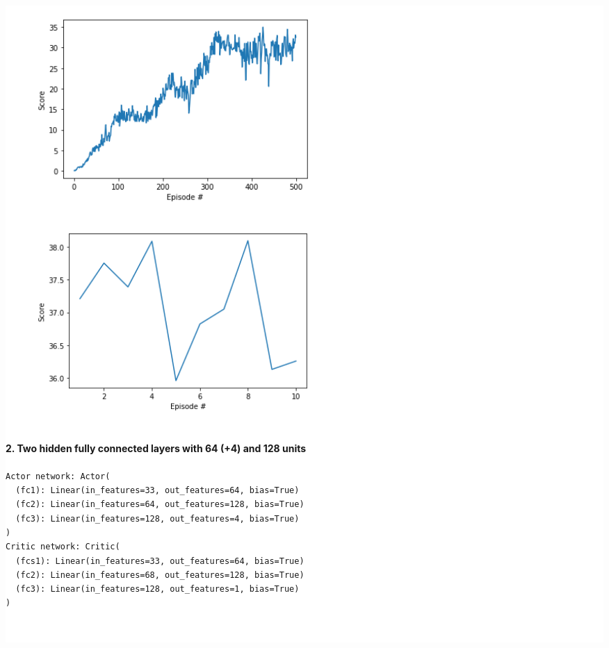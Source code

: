 <figure class="image" style="display:inline-block">
  <img src="./figs/score_64_64.png" width="400" class="center"/>
</figure>

<figure class="image" style="display:inline-block">
  <img src="./figs/test_64_64.png" width="400" class="center"/>
</figure>

#### 2. Two hidden fully connected layers with 64 (+4) and 128 units

```
Actor network: Actor(
  (fc1): Linear(in_features=33, out_features=64, bias=True)
  (fc2): Linear(in_features=64, out_features=128, bias=True)
  (fc3): Linear(in_features=128, out_features=4, bias=True)
)
Critic network: Critic(
  (fcs1): Linear(in_features=33, out_features=64, bias=True)
  (fc2): Linear(in_features=68, out_features=128, bias=True)
  (fc3): Linear(in_features=128, out_features=1, bias=True)
)
```

<figure class="image" style="display:inline-block">